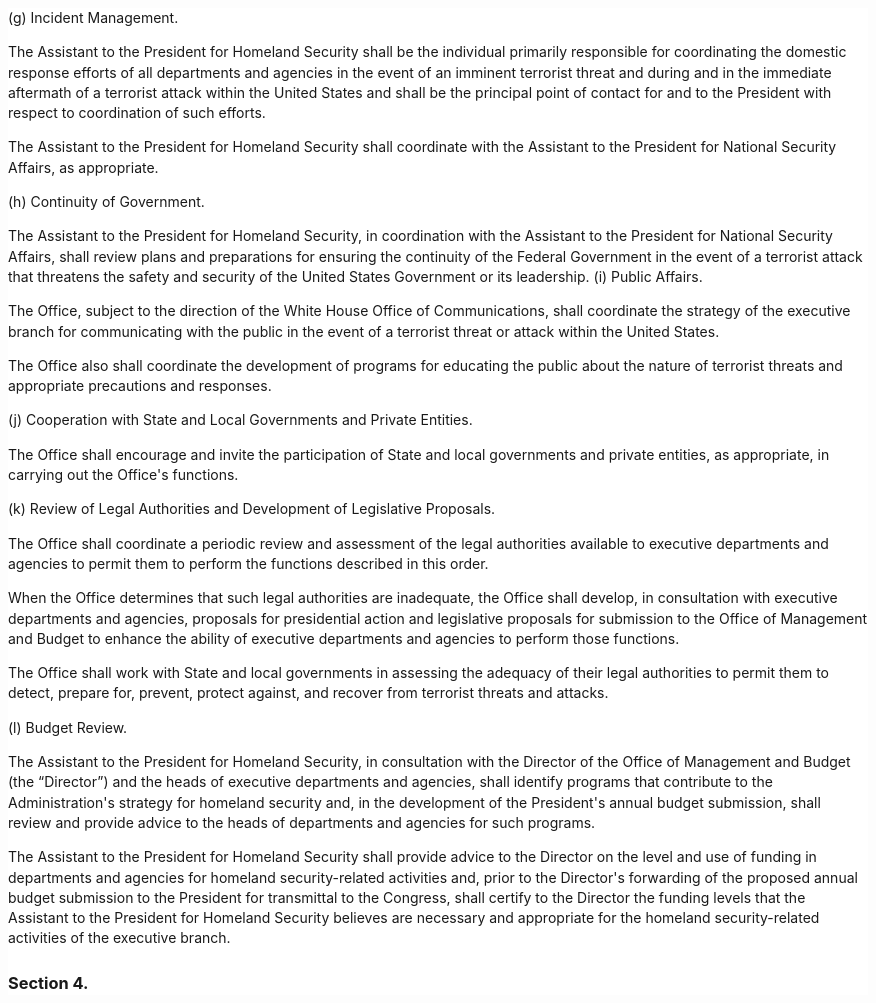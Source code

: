 (g) Incident Management.

The Assistant to the President for Homeland Security shall be the individual primarily responsible for coordinating the domestic response efforts of all departments and agencies in the event of an imminent terrorist threat and during and in the immediate aftermath of a terrorist attack within the United States and shall be the principal point of contact for and to the President with respect to coordination of such efforts.

The Assistant to the President for Homeland Security shall coordinate with the Assistant to the President for National Security Affairs, as appropriate.

(h) Continuity of Government.

The Assistant to the President for Homeland Security, in coordination with the Assistant to the President for National Security Affairs, shall review plans and preparations for ensuring the continuity of the Federal Government in the event of a terrorist attack that threatens the safety and security of the United States Government or its leadership.
    (i) Public Affairs.

The Office, subject to the direction of the White House Office of Communications, shall coordinate the strategy of the executive branch for communicating with the public in the event of a terrorist threat or attack within the United States.

The Office also shall coordinate the development of programs for educating the public about the nature of terrorist threats and appropriate precautions and responses.

(j) Cooperation with State and Local Governments and Private Entities.

The Office shall encourage and invite the participation of State and local governments and private entities, as appropriate, in carrying out the Office's functions.

(k) Review of Legal Authorities and Development of Legislative Proposals.

The Office shall coordinate a periodic review and assessment of the legal authorities available to executive departments and agencies to permit them to perform the functions described in this order.

When the Office determines that such legal authorities are inadequate, the Office shall develop, in consultation with executive departments and agencies, proposals for presidential action and legislative proposals for submission to the Office of Management and Budget to enhance the ability of executive departments and agencies to perform those functions.

The Office shall work with State and local governments in assessing the adequacy of their legal authorities to permit them to detect, prepare for, prevent, protect against, and recover from terrorist threats and attacks.

(l) Budget Review.

The Assistant to the President for Homeland Security, in consultation with the Director of the Office of Management and Budget (the “Director”) and the heads of executive departments and agencies, shall identify programs that contribute to the Administration's strategy for homeland security and, in the development of the President's annual budget submission, shall review and provide advice to the heads of departments and agencies for such programs.

The Assistant to the President for Homeland Security shall provide advice to the Director on the level and use of funding in departments and agencies for homeland security-related activities and, prior to the Director's forwarding of the proposed annual budget submission to the President for transmittal to the Congress, shall certify to the Director the funding levels that the Assistant to the President for Homeland Security believes are necessary and appropriate for the homeland security-related activities of the executive branch.
### Section 4.
